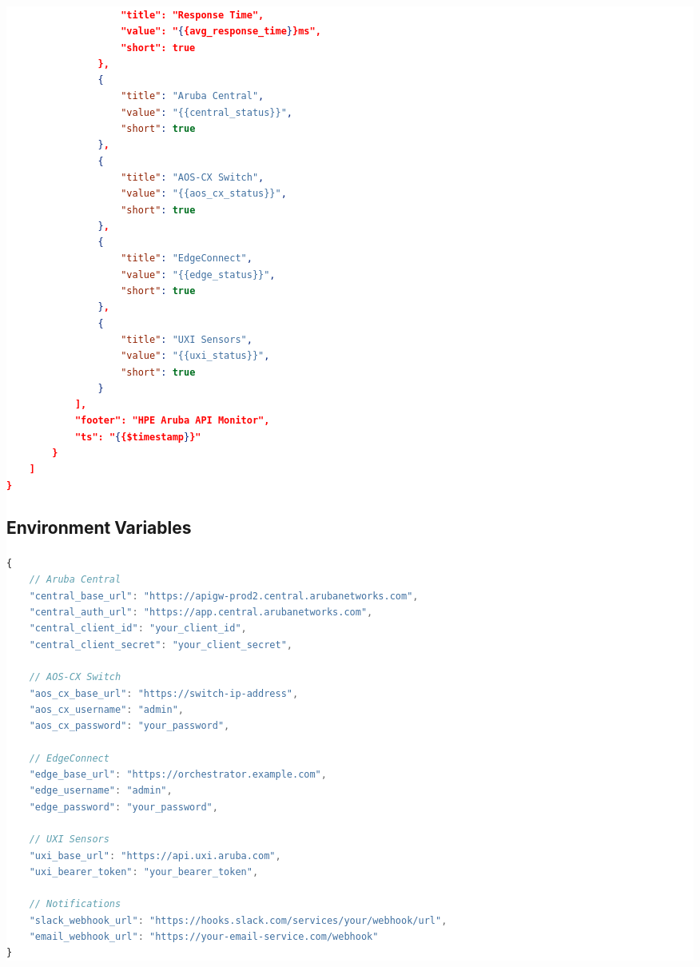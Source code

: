 ```json
                    "title": "Response Time",
                    "value": "{{avg_response_time}}ms",
                    "short": true
                },
                {
                    "title": "Aruba Central",
                    "value": "{{central_status}}",
                    "short": true
                },
                {
                    "title": "AOS-CX Switch",
                    "value": "{{aos_cx_status}}",
                    "short": true
                },
                {
                    "title": "EdgeConnect",
                    "value": "{{edge_status}}",
                    "short": true
                },
                {
                    "title": "UXI Sensors",
                    "value": "{{uxi_status}}",
                    "short": true
                }
            ],
            "footer": "HPE Aruba API Monitor",
            "ts": "{{$timestamp}}"
        }
    ]
}
```

## Environment Variables

```javascript
{
    // Aruba Central
    "central_base_url": "https://apigw-prod2.central.arubanetworks.com",
    "central_auth_url": "https://app.central.arubanetworks.com",
    "central_client_id": "your_client_id",
    "central_client_secret": "your_client_secret",
    
    // AOS-CX Switch
    "aos_cx_base_url": "https://switch-ip-address",
    "aos_cx_username": "admin",
    "aos_cx_password": "your_password",
    
    // EdgeConnect
    "edge_base_url": "https://orchestrator.example.com",
    "edge_username": "admin",
    "edge_password": "your_password",
    
    // UXI Sensors
    "uxi_base_url": "https://api.uxi.aruba.com",
    "uxi_bearer_token": "your_bearer_token",
    
    // Notifications
    "slack_webhook_url": "https://hooks.slack.com/services/your/webhook/url",
    "email_webhook_url": "https://your-email-service.com/webhook"
}
```
